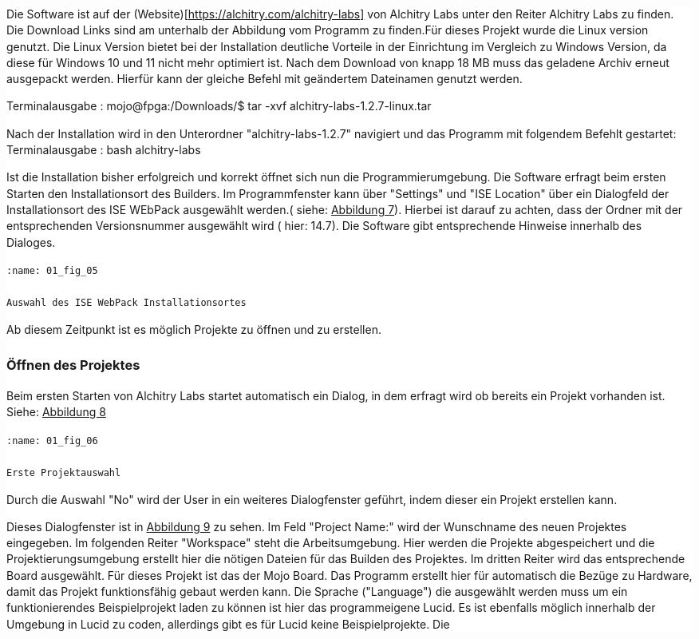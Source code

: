 Die Software ist auf der (Website)[https://alchitry.com/alchitry-labs] von Alchitry Labs unter den Reiter Alchitry Labs
zu finden. Die Download Links sind am unterhalb der Abbildung vom Programm zu finden.Für dieses Projekt wurde die Linux
version genutzt. Die Linux Version bietet bei der Installation deutliche Vorteile in der Einrichtung im Vergleich zu
Windows Version, da diese für Windows 10 und 11 nicht mehr optimiert ist. Nach dem Download von knapp 18 MB muss das
geladene Archiv erneut ausgepackt werden. Hierfür kann der gleiche Befehl mit geändertem Dateinamen genutzt werden.


Terminalausgabe
:       mojo@fpga:/Downloads/$ tar -xvf alchitry-labs-1.2.7-linux.tar 

Nach der Installation wird in den Unterordner "alchitry-labs-1.2.7" navigiert und das Programm mit folgendem Befehlt gestartet:
Terminalausgabe
:       bash alchitry-labs


Ist die Installation bisher erfolgreich und korrekt öffnet sich nun die Programmierumgebung. Die Software erfragt beim
ersten Starten den Installationsort des Builders. Im Programmfenster kann über "Settings" und "ISE Location" über ein
Dialogfeld der Installationsort des ISE WEbPack ausgewählt werden.( siehe: [Abbildung 7]( 01_fig_05)). Hierbei ist
darauf zu achten, dass der Ordner mit der entsprechenden Versionsnummer ausgewählt wird ( hier: 14.7). Die Software gibt
entsprechende Hinweise innerhalb des Dialoges.


```{figure} ../images/MojoLab/Alchitry_Licence.png 
:name: 01_fig_05

Auswahl des ISE WebPack Installationsortes
```

Ab diesem Zeitpunkt ist es möglich Projekte zu öffnen und zu erstellen.


### Öffnen des Projektes
Beim ersten Starten von Alchitry Labs startet automatisch ein Dialog, in dem erfragt wird ob bereits ein Projekt
vorhanden ist. Siehe: [Abbildung 8]( 01_fig_06)

```{figure} ../images/MojoLab/First_Start.png 
:name: 01_fig_06

Erste Projektauswahl
```

Durch die Auswahl "No" wird der User in ein weiteres Dialogfenster geführt, indem dieser ein Projekt erstellen kann.

Dieses Dialogfenster ist in [Abbildung 9]( 01_fig_07) zu sehen. Im Feld "Project Name:" wird der Wunschname des neuen
Projektes eingegeben. Im folgenden Reiter "Workspace" steht die Arbeitsumgebung. Hier werden die Projekte abgespeichert
und die Projektierungsumgebung erstellt hier die nötigen Dateien für das Builden des Projektes. Im dritten Reiter wird
das entsprechende Board ausgewählt. Für dieses Projekt ist das der Mojo Board. Das Programm erstellt hier für
automatisch die Bezüge zu Hardware, damit das Projekt funktionsfähig gebaut werden kann. Die Sprache ("Language") die
ausgewählt werden muss um ein funktionierendes Beispielprojekt laden zu können ist hier das programmeigene Lucid. Es ist
ebenfalls möglich innerhalb der Umgebung in Lucid zu coden, allerdings gibt es für Lucid keine Beispielprojekte. Die